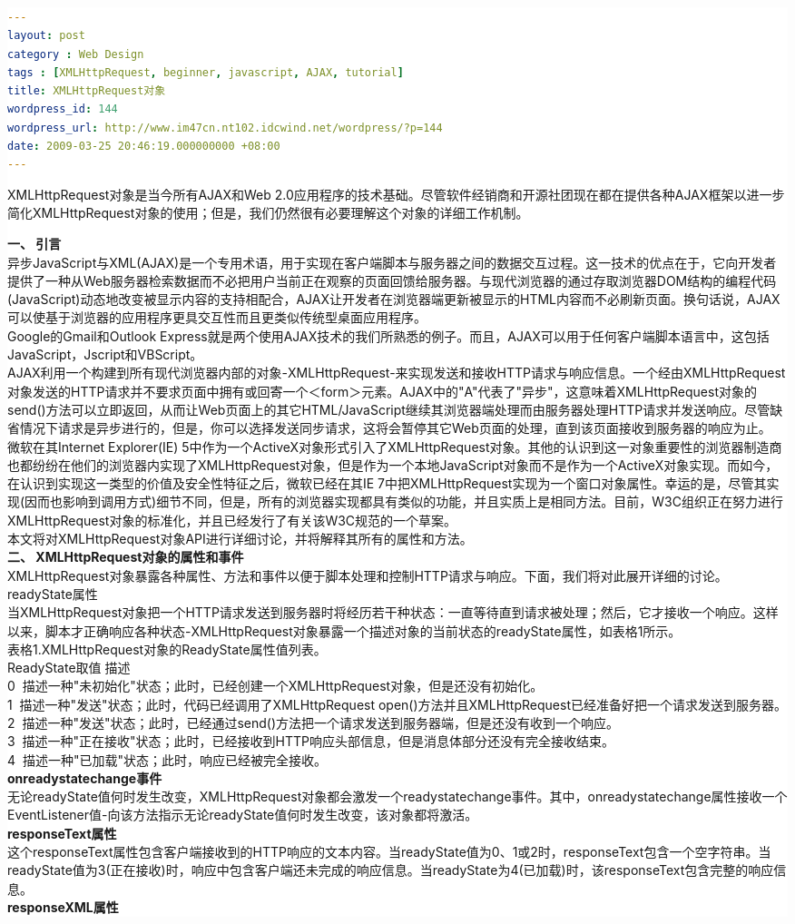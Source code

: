 ```yaml
---
layout: post
category : Web Design
tags : [XMLHttpRequest, beginner, javascript, AJAX, tutorial]
title: XMLHttpRequest对象
wordpress_id: 144
wordpress_url: http://www.im47cn.nt102.idcwind.net/wordpress/?p=144
date: 2009-03-25 20:46:19.000000000 +08:00
---
```

XMLHttpRequest对象是当今所有AJAX和Web 2.0应用程序的技术基础。尽管软件经销商和开源社团现在都在提供各种AJAX框架以进一步简化XMLHttpRequest对象的使用；但是，我们仍然很有必要理解这个对象的详细工作机制。
<div><strong>一、 引言</strong></div>
<div></div>
<div>异步JavaScript与XML(AJAX)是一个专用术语，用于实现在客户端脚本与服务器之间的数据交互过程。这一技术的优点在于，它向开发者提供了一种从Web服务器检索数据而不必把用户当前正在观察的页面回馈给服务器。与现代浏览器的通过存取浏览器DOM结构的编程代码(JavaScript)动态地改变被显示内容的支持相配合，AJAX让开发者在浏览器端更新被显示的HTML内容而不必刷新页面。换句话说，AJAX可以使基于浏览器的应用程序更具交互性而且更类似传统型桌面应用程序。</div>
<div></div>
<div>Google的Gmail和Outlook Express就是两个使用AJAX技术的我们所熟悉的例子。而且，AJAX可以用于任何客户端脚本语言中，这包括JavaScript，Jscript和VBScript。</div>
<div></div>
<div>AJAX利用一个构建到所有现代浏览器内部的对象-XMLHttpRequest-来实现发送和接收HTTP请求与响应信息。一个经由XMLHttpRequest对象发送的HTTP请求并不要求页面中拥有或回寄一个＜form＞元素。AJAX中的"A"代表了"异步"，这意味着XMLHttpRequest对象的send()方法可以立即返回，从而让Web页面上的其它HTML/JavaScript继续其浏览器端处理而由服务器处理HTTP请求并发送响应。尽管缺省情况下请求是异步进行的，但是，你可以选择发送同步请求，这将会暂停其它Web页面的处理，直到该页面接收到服务器的响应为止。</div>
<div></div>
<div>微软在其Internet Explorer(IE) 5中作为一个ActiveX对象形式引入了XMLHttpRequest对象。其他的认识到这一对象重要性的浏览器制造商也都纷纷在他们的浏览器内实现了XMLHttpRequest对象，但是作为一个本地JavaScript对象而不是作为一个ActiveX对象实现。而如今，在认识到实现这一类型的价值及安全性特征之后，微软已经在其IE 7中把XMLHttpRequest实现为一个窗口对象属性。幸运的是，尽管其实现(因而也影响到调用方式)细节不同，但是，所有的浏览器实现都具有类似的功能，并且实质上是相同方法。目前，W3C组织正在努力进行XMLHttpRequest对象的标准化，并且已经发行了有关该W3C规范的一个草案。</div>
<div></div>
<div>本文将对XMLHttpRequest对象API进行详细讨论，并将解释其所有的属性和方法。</div>
<div></div>
<div><strong>二、 XMLHttpRequest对象的属性和事件</strong></div>
<div></div>
<div>XMLHttpRequest对象暴露各种属性、方法和事件以便于脚本处理和控制HTTP请求与响应。下面，我们将对此展开详细的讨论。</div>
<div>readyState属性</div>
<div></div>
<div>当XMLHttpRequest对象把一个HTTP请求发送到服务器时将经历若干种状态：一直等待直到请求被处理；然后，它才接收一个响应。这样以来，脚本才正确响应各种状态-XMLHttpRequest对象暴露一个描述对象的当前状态的readyState属性，如表格1所示。</div>
<div></div>
<div>表格1.XMLHttpRequest对象的ReadyState属性值列表。</div>
<div></div>
<div>ReadyState取值 描述</div>
<div>0  描述一种"未初始化"状态；此时，已经创建一个XMLHttpRequest对象，但是还没有初始化。</div>
<div>1  描述一种"发送"状态；此时，代码已经调用了XMLHttpRequest open()方法并且XMLHttpRequest已经准备好把一个请求发送到服务器。</div>
<div>2  描述一种"发送"状态；此时，已经通过send()方法把一个请求发送到服务器端，但是还没有收到一个响应。</div>
<div>3  描述一种"正在接收"状态；此时，已经接收到HTTP响应头部信息，但是消息体部分还没有完全接收结束。</div>
<div>4  描述一种"已加载"状态；此时，响应已经被完全接收。</div>
<div></div>
<div><strong>onreadystatechange事件</strong></div>
<div></div>
<div>无论readyState值何时发生改变，XMLHttpRequest对象都会激发一个readystatechange事件。其中，onreadystatechange属性接收一个EventListener值-向该方法指示无论readyState值何时发生改变，该对象都将激活。</div>
<div></div>
<div><strong>responseText属性</strong></div>
<div></div>
<div>这个responseText属性包含客户端接收到的HTTP响应的文本内容。当readyState值为0、1或2时，responseText包含一个空字符串。当readyState值为3(正在接收)时，响应中包含客户端还未完成的响应信息。当readyState为4(已加载)时，该responseText包含完整的响应信息。</div>
<div></div>
<div><strong>responseXML属性</strong></div>
<div></div>